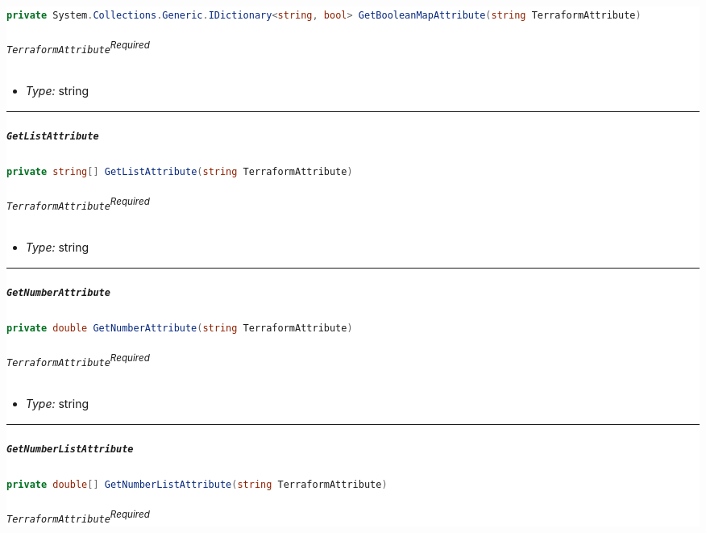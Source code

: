 ```csharp
private System.Collections.Generic.IDictionary<string, bool> GetBooleanMapAttribute(string TerraformAttribute)
```

###### `TerraformAttribute`<sup>Required</sup> <a name="TerraformAttribute" id="@cdktf/provider-github.dataGithubRepositoryWebhooks.DataGithubRepositoryWebhooks.getBooleanMapAttribute.parameter.terraformAttribute"></a>

- *Type:* string

---

##### `GetListAttribute` <a name="GetListAttribute" id="@cdktf/provider-github.dataGithubRepositoryWebhooks.DataGithubRepositoryWebhooks.getListAttribute"></a>

```csharp
private string[] GetListAttribute(string TerraformAttribute)
```

###### `TerraformAttribute`<sup>Required</sup> <a name="TerraformAttribute" id="@cdktf/provider-github.dataGithubRepositoryWebhooks.DataGithubRepositoryWebhooks.getListAttribute.parameter.terraformAttribute"></a>

- *Type:* string

---

##### `GetNumberAttribute` <a name="GetNumberAttribute" id="@cdktf/provider-github.dataGithubRepositoryWebhooks.DataGithubRepositoryWebhooks.getNumberAttribute"></a>

```csharp
private double GetNumberAttribute(string TerraformAttribute)
```

###### `TerraformAttribute`<sup>Required</sup> <a name="TerraformAttribute" id="@cdktf/provider-github.dataGithubRepositoryWebhooks.DataGithubRepositoryWebhooks.getNumberAttribute.parameter.terraformAttribute"></a>

- *Type:* string

---

##### `GetNumberListAttribute` <a name="GetNumberListAttribute" id="@cdktf/provider-github.dataGithubRepositoryWebhooks.DataGithubRepositoryWebhooks.getNumberListAttribute"></a>

```csharp
private double[] GetNumberListAttribute(string TerraformAttribute)
```

###### `TerraformAttribute`<sup>Required</sup> <a name="TerraformAttribute" id="@cdktf/provider-github.dataGithubRepositoryWebhooks.DataGithubRepositoryWebhooks.getNumberListAttribute.parameter.terraformAttribute"></a>
